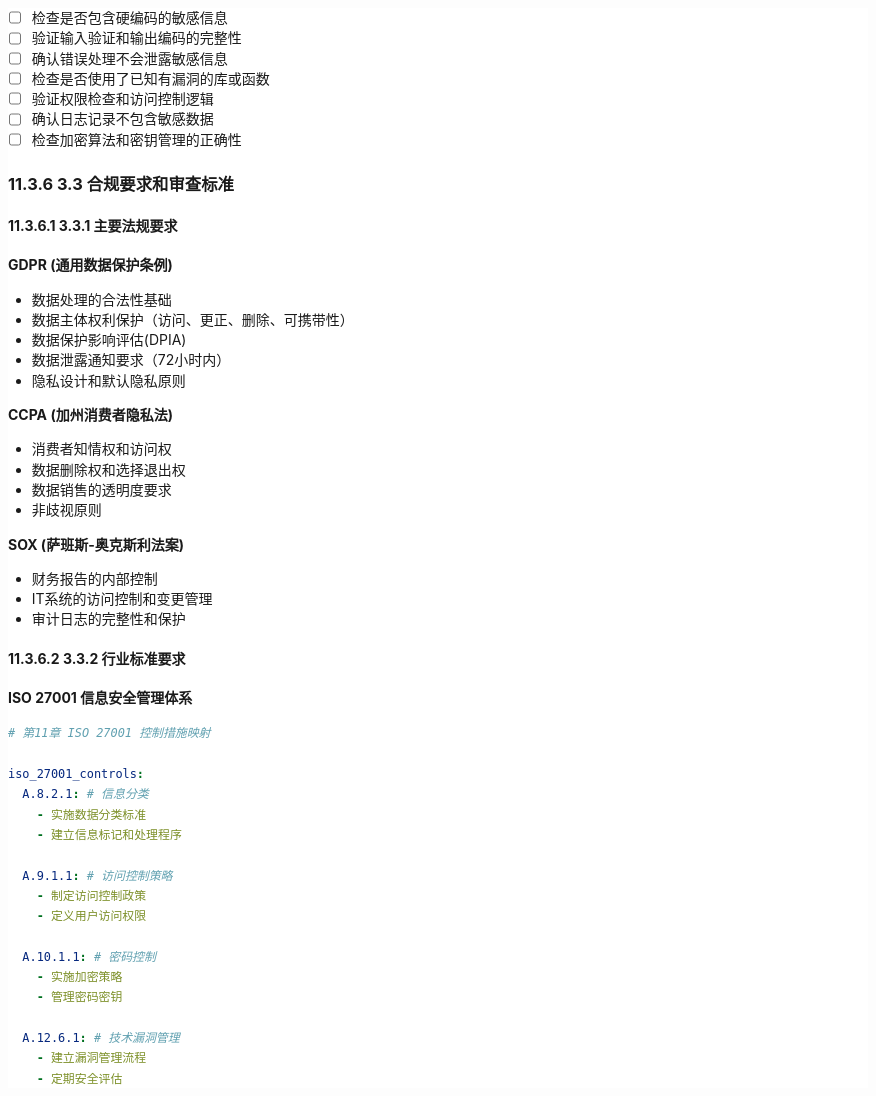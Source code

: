 - [ ] 检查是否包含硬编码的敏感信息
- [ ] 验证输入验证和输出编码的完整性
- [ ] 确认错误处理不会泄露敏感信息
- [ ] 检查是否使用了已知有漏洞的库或函数
- [ ] 验证权限检查和访问控制逻辑
- [ ] 确认日志记录不包含敏感数据
- [ ] 检查加密算法和密钥管理的正确性

### 11.3.6 3.3 合规要求和审查标准


#### 11.3.6.1 3.3.1 主要法规要求


**GDPR (通用数据保护条例)**

- 数据处理的合法性基础
- 数据主体权利保护（访问、更正、删除、可携带性）
- 数据保护影响评估(DPIA)
- 数据泄露通知要求（72小时内）
- 隐私设计和默认隐私原则

**CCPA (加州消费者隐私法)**

- 消费者知情权和访问权
- 数据删除权和选择退出权
- 数据销售的透明度要求
- 非歧视原则

**SOX (萨班斯-奥克斯利法案)**

- 财务报告的内部控制
- IT系统的访问控制和变更管理
- 审计日志的完整性和保护

#### 11.3.6.2 3.3.2 行业标准要求


**ISO 27001 信息安全管理体系**

```yaml
# 第11章 ISO 27001 控制措施映射

iso_27001_controls:
  A.8.2.1: # 信息分类
    - 实施数据分类标准
    - 建立信息标记和处理程序

  A.9.1.1: # 访问控制策略
    - 制定访问控制政策
    - 定义用户访问权限

  A.10.1.1: # 密码控制
    - 实施加密策略
    - 管理密码密钥

  A.12.6.1: # 技术漏洞管理
    - 建立漏洞管理流程
    - 定期安全评估

```

